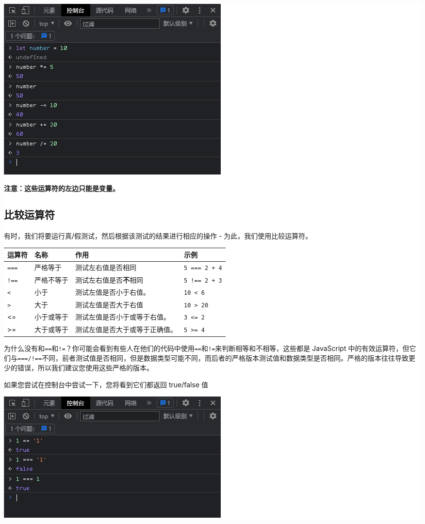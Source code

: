 ![](assets/f356374c-a3ac-4c2d-a335-2701b878e5a0.png)

**注意：这些运算符的左边只能是变量。**

## 比较运算符

有时，我们将要运行真/假测试，然后根据该测试的结果进行相应的操作 - 为此，我们使用比较运算符。

| 运算符 | 名称       | 作用                           | 示例          |
| :----- | :--------- | :----------------------------- | :------------ |
| `===`  | 严格等于   | 测试左右值是否相同             | `5 === 2 + 4` |
| `!==`  | 严格不等于 | 测试左右值是否**不**相同       | `5 !== 2 + 3` |
| `<`    | 小于       | 测试左值是否小于右值。         | `10 < 6`      |
| `>`    | 大于       | 测试左值是否大于右值           | `10 > 20`     |
| <=     | 小于或等于 | 测试左值是否小于或等于右值。   | `3 <= 2`      |
| >=     | 大于或等于 | 测试左值是否大于或等于正确值。 | `5 >= 4`      |

为什么没有和`==`和`!=`？你可能会看到有些人在他们的代码中使用`==`和`!=`来判断相等和不相等，这些都是 JavaScript 中的有效运算符，但它们与`===/!==`不同，前者测试值是否相同，但是数据类型可能不同，而后者的严格版本测试值和数据类型是否相同。严格的版本往往导致更少的错误，所以我们建议您使用这些严格的版本。

如果您尝试在控制台中尝试一下，您将看到它们都返回 true/false 值

![](assets/0f14629b-a7c6-476d-b575-d0f05e84e69b.png)
